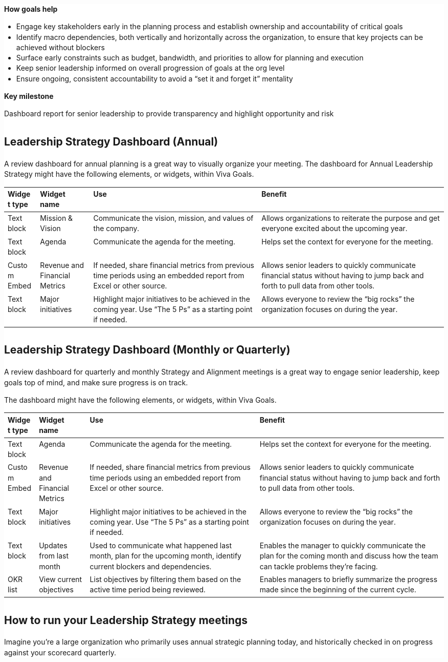 **How goals help**

- Engage key stakeholders early in the planning process and establish ownership and accountability of critical goals   
- Identify macro dependencies, both vertically and horizontally across the organization, to ensure that key projects can be achieved without blockers   
- Surface early constraints such as budget, bandwidth, and priorities to allow for planning and execution 
- Keep senior leadership informed on overall progression of goals at the org level 
- Ensure ongoing, consistent accountability to avoid a “set it and forget it” mentality 

**Key milestone**

Dashboard report for senior leadership to provide transparency and highlight opportunity and risk 

## Leadership Strategy Dashboard (Annual)

A review dashboard for annual planning is a great way to visually organize your meeting. The dashboard for Annual Leadership Strategy might have the following elements, or widgets, within Viva Goals.


|Widget type   |Widget name   |Use  |Benefit  |
| :--------- | :--------- | :---------| :--------- |
| Text block | Mission & Vision  | Communicate the vision, mission, and values of the company.| Allows organizations to reiterate the purpose and get everyone excited about the upcoming year. |
| Text block | Agenda  | Communicate the agenda for the meeting. | Helps set the context for everyone for the meeting. |
| Custom Embed | Revenue and Financial Metrics  | If needed, share financial metrics from previous time periods using an embedded report from Excel or other source.  | Allows senior leaders to quickly communicate financial status without having to jump back and forth to pull data from other tools. |
| Text block | Major initiatives | Highlight major initiatives to be achieved in the coming year. Use “The 5 Ps” as a starting point if needed. | Allows everyone to review the “big rocks” the organization focuses on during the year. |

## Leadership Strategy Dashboard (Monthly or Quarterly)

A review dashboard for quarterly and monthly Strategy and Alignment meetings is a great way to engage senior leadership, keep goals top of mind, and make sure progress is on track. 

The dashboard might have the following elements, or widgets, within Viva Goals. 

| Widget type  | Widget name  | Use  | Benefit  |
| :--------- | :--------- | :---------| :--------- |
| Text block | Agenda  | Communicate the agenda for the meeting. | Helps set the context for everyone for the meeting. |
| Custom Embed      | Revenue and Financial Metrics   | If needed, share financial metrics from previous time periods using an embedded report from Excel or other source.  | Allows senior leaders to quickly communicate financial status without having to jump back and forth to pull data from other tools. |
| Text block  | Major initiatives  | Highlight major initiatives to be achieved in the coming year. Use “The 5 Ps” as a starting point if needed. | Allows everyone to review the “big rocks” the organization focuses on during the year. |
| Text block  | Updates from last month  | Used to communicate what happened last month, plan for the upcoming month, identify current blockers and dependencies. | Enables the manager to quickly communicate the plan for the coming month and discuss how the team can tackle problems they’re facing. |
| OKR list | View current objectives  | List objectives by filtering them based on the active time period being reviewed. | Enables managers to briefly summarize the progress made since the beginning of the current cycle. |

## How to run your Leadership Strategy meetings

Imagine you’re a large organization who primarily uses annual strategic planning today, and historically checked in on progress against your scorecard quarterly. 
